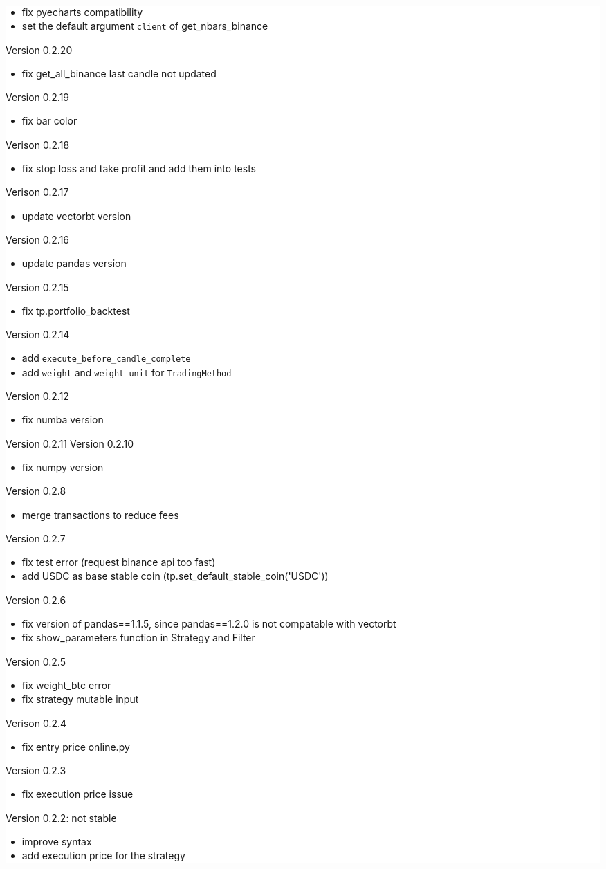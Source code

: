 * fix pyecharts compatibility
* set the default argument `client` of get_nbars_binance 

Version 0.2.20

* fix get_all_binance last candle not updated

Version 0.2.19

* fix bar color

Verison 0.2.18

* fix stop loss and take profit and add them into tests

Verison 0.2.17
* update vectorbt version

Version 0.2.16
* update pandas version

Version 0.2.15
* fix tp.portfolio_backtest

Version 0.2.14
* add `execute_before_candle_complete`
* add `weight` and `weight_unit` for `TradingMethod`

Version 0.2.12
* fix numba version

Version 0.2.11
Version 0.2.10
* fix numpy version

Version 0.2.8
* merge transactions to reduce fees

Version 0.2.7
* fix test error (request binance api too fast)
* add USDC as base stable coin (tp.set_default_stable_coin('USDC'))

Version 0.2.6
* fix version of pandas==1.1.5, since pandas==1.2.0 is not compatable with vectorbt
* fix show_parameters function in Strategy and Filter

Version 0.2.5
* fix weight_btc error
* fix strategy mutable input

Verison 0.2.4
* fix entry price online.py

Version 0.2.3
* fix execution price issue

Version 0.2.2: not stable
* improve syntax
* add execution price for the strategy
